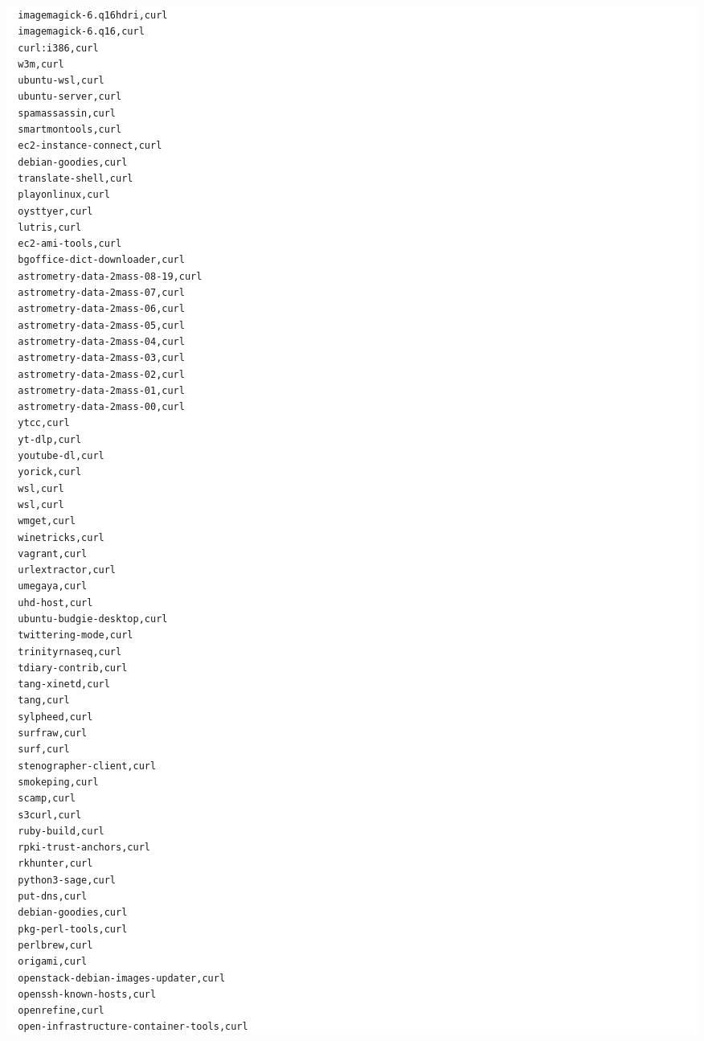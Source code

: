 ```bash
  imagemagick-6.q16hdri,curl
  imagemagick-6.q16,curl
  curl:i386,curl
  w3m,curl
  ubuntu-wsl,curl
  ubuntu-server,curl
  spamassassin,curl
  smartmontools,curl
  ec2-instance-connect,curl
  debian-goodies,curl
  translate-shell,curl
  playonlinux,curl
  oysttyer,curl
  lutris,curl
  ec2-ami-tools,curl
  bgoffice-dict-downloader,curl
  astrometry-data-2mass-08-19,curl
  astrometry-data-2mass-07,curl
  astrometry-data-2mass-06,curl
  astrometry-data-2mass-05,curl
  astrometry-data-2mass-04,curl
  astrometry-data-2mass-03,curl
  astrometry-data-2mass-02,curl
  astrometry-data-2mass-01,curl
  astrometry-data-2mass-00,curl
  ytcc,curl
  yt-dlp,curl
  youtube-dl,curl
  yorick,curl
  wsl,curl
  wsl,curl
  wmget,curl
  winetricks,curl
  vagrant,curl
  urlextractor,curl
  umegaya,curl
  uhd-host,curl
  ubuntu-budgie-desktop,curl
  twittering-mode,curl
  trinityrnaseq,curl
  tdiary-contrib,curl
  tang-xinetd,curl
  tang,curl
  sylpheed,curl
  surfraw,curl
  surf,curl
  stenographer-client,curl
  smokeping,curl
  scamp,curl
  s3curl,curl
  ruby-build,curl
  rpki-trust-anchors,curl
  rkhunter,curl
  python3-sage,curl
  put-dns,curl
  debian-goodies,curl
  pkg-perl-tools,curl
  perlbrew,curl
  origami,curl
  openstack-debian-images-updater,curl
  openssh-known-hosts,curl
  openrefine,curl
  open-infrastructure-container-tools,curl
```